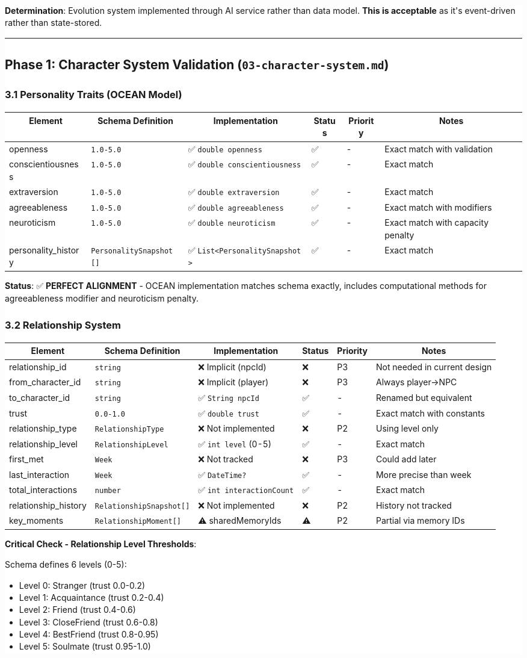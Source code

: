 **Determination**: Evolution system implemented through AI service rather than data model. **This is acceptable** as it's event-driven rather than state-stored.

---

## Phase 1: Character System Validation (`03-character-system.md`)

### 3.1 Personality Traits (OCEAN Model)

| Element | Schema Definition | Implementation | Status | Priority | Notes |
|---------|-------------------|----------------|--------|----------|-------|
| openness | `1.0-5.0` | ✅ `double openness` | ✅ | - | Exact match with validation |
| conscientiousness | `1.0-5.0` | ✅ `double conscientiousness` | ✅ | - | Exact match |
| extraversion | `1.0-5.0` | ✅ `double extraversion` | ✅ | - | Exact match |
| agreeableness | `1.0-5.0` | ✅ `double agreeableness` | ✅ | - | Exact match with modifiers |
| neuroticism | `1.0-5.0` | ✅ `double neuroticism` | ✅ | - | Exact match with capacity penalty |
| personality_history | `PersonalitySnapshot[]` | ✅ `List<PersonalitySnapshot>` | ✅ | - | Exact match |

**Status**: ✅ **PERFECT ALIGNMENT** - OCEAN implementation matches schema exactly, includes computational methods for agreeableness modifier and neuroticism penalty.

### 3.2 Relationship System

| Element | Schema Definition | Implementation | Status | Priority | Notes |
|---------|-------------------|----------------|--------|----------|-------|
| relationship_id | `string` | ❌ Implicit (npcId) | ❌ | P3 | Not needed in current design |
| from_character_id | `string` | ❌ Implicit (player) | ❌ | P3 | Always player→NPC |
| to_character_id | `string` | ✅ `String npcId` | ✅ | - | Renamed but equivalent |
| trust | `0.0-1.0` | ✅ `double trust` | ✅ | - | Exact match with constants |
| relationship_type | `RelationshipType` | ❌ Not implemented | ❌ | P2 | Using level only |
| relationship_level | `RelationshipLevel` | ✅ `int level` (0-5) | ✅ | - | Exact match |
| first_met | `Week` | ❌ Not tracked | ❌ | P3 | Could add later |
| last_interaction | `Week` | ✅ `DateTime?` | ✅ | - | More precise than week |
| total_interactions | `number` | ✅ `int interactionCount` | ✅ | - | Exact match |
| relationship_history | `RelationshipSnapshot[]` | ❌ Not implemented | ❌ | P2 | History not tracked |
| key_moments | `RelationshipMoment[]` | ⚠️ sharedMemoryIds | ⚠️ | P2 | Partial via memory IDs |

**Critical Check - Relationship Level Thresholds**:

Schema defines 6 levels (0-5):
- Level 0: Stranger (trust 0.0-0.2)
- Level 1: Acquaintance (trust 0.2-0.4)
- Level 2: Friend (trust 0.4-0.6)
- Level 3: CloseFriend (trust 0.6-0.8)
- Level 4: BestFriend (trust 0.8-0.95)
- Level 5: Soulmate (trust 0.95-1.0)

